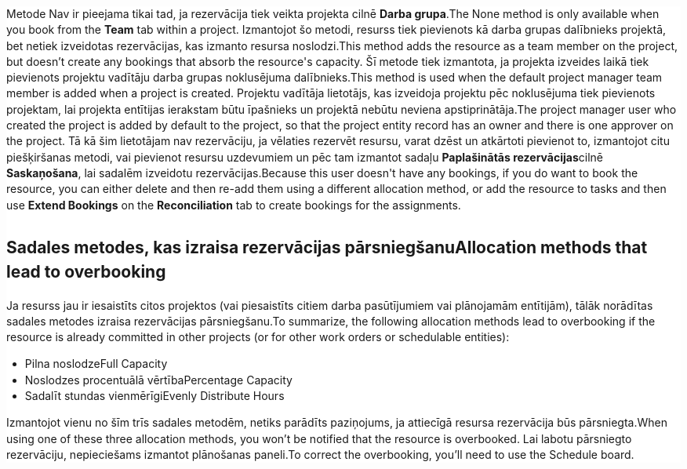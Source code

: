 <span data-ttu-id="5bcb7-176">Metode Nav ir pieejama tikai tad, ja rezervācija tiek veikta projekta cilnē **Darba grupa**.</span><span class="sxs-lookup"><span data-stu-id="5bcb7-176">The None method is only available when you book from the **Team** tab within a project.</span></span> <span data-ttu-id="5bcb7-177">Izmantojot šo metodi, resurss tiek pievienots kā darba grupas dalībnieks projektā, bet netiek izveidotas rezervācijas, kas izmanto resursa noslodzi.</span><span class="sxs-lookup"><span data-stu-id="5bcb7-177">This method adds the resource as a team member on the project, but doesn’t create any bookings that absorb the resource's capacity.</span></span> <span data-ttu-id="5bcb7-178">Šī metode tiek izmantota, ja projekta izveides laikā tiek pievienots projektu vadītāju darba grupas noklusējuma dalībnieks.</span><span class="sxs-lookup"><span data-stu-id="5bcb7-178">This method is used when the default project manager team member is added when a project is created.</span></span> <span data-ttu-id="5bcb7-179">Projektu vadītāja lietotājs, kas izveidoja projektu pēc noklusējuma tiek pievienots projektam, lai projekta entītijas ierakstam būtu īpašnieks un projektā nebūtu neviena apstiprinātāja.</span><span class="sxs-lookup"><span data-stu-id="5bcb7-179">The project manager user who created the project is added by default to the project, so that the project entity record has an owner and there is one approver on the project.</span></span> <span data-ttu-id="5bcb7-180">Tā kā šim lietotājam nav rezervāciju, ja vēlaties rezervēt resursu, varat dzēst un atkārtoti pievienot to, izmantojot citu piešķiršanas metodi, vai pievienot resursu uzdevumiem un pēc tam izmantot sadaļu **Paplašinātās rezervācijas**cilnē **Saskaņošana**, lai sadalēm izveidotu rezervācijas.</span><span class="sxs-lookup"><span data-stu-id="5bcb7-180">Because this user doesn't have any bookings, if you do want to book the resource, you can either delete and then re-add them using a different allocation method, or add the resource to tasks and then use **Extend Bookings** on the **Reconciliation** tab to create bookings for the assignments.</span></span>

## <a name="allocation-methods-that-lead-to-overbooking"></a><span data-ttu-id="5bcb7-181">Sadales metodes, kas izraisa rezervācijas pārsniegšanu</span><span class="sxs-lookup"><span data-stu-id="5bcb7-181">Allocation methods that lead to overbooking</span></span>
<span data-ttu-id="5bcb7-182">Ja resurss jau ir iesaistīts citos projektos (vai piesaistīts citiem darba pasūtījumiem vai plānojamām entītijām), tālāk norādītas sadales metodes izraisa rezervācijas pārsniegšanu.</span><span class="sxs-lookup"><span data-stu-id="5bcb7-182">To summarize, the following allocation methods lead to overbooking if the resource is already committed in other projects (or for other work orders or schedulable entities):</span></span>

- <span data-ttu-id="5bcb7-183">Pilna noslodze</span><span class="sxs-lookup"><span data-stu-id="5bcb7-183">Full Capacity</span></span>
- <span data-ttu-id="5bcb7-184">Noslodzes procentuālā vērtība</span><span class="sxs-lookup"><span data-stu-id="5bcb7-184">Percentage Capacity</span></span>
- <span data-ttu-id="5bcb7-185">Sadalīt stundas vienmērīgi</span><span class="sxs-lookup"><span data-stu-id="5bcb7-185">Evenly Distribute Hours</span></span>

<span data-ttu-id="5bcb7-186">Izmantojot vienu no šīm trīs sadales metodēm, netiks parādīts paziņojums, ja attiecīgā resursa rezervācija būs pārsniegta.</span><span class="sxs-lookup"><span data-stu-id="5bcb7-186">When using one of these three allocation methods, you won’t be notified that the resource is overbooked.</span></span> <span data-ttu-id="5bcb7-187">Lai labotu pārsniegto rezervāciju, nepieciešams izmantot plānošanas paneli.</span><span class="sxs-lookup"><span data-stu-id="5bcb7-187">To correct the overbooking, you’ll need to use the Schedule board.</span></span>
